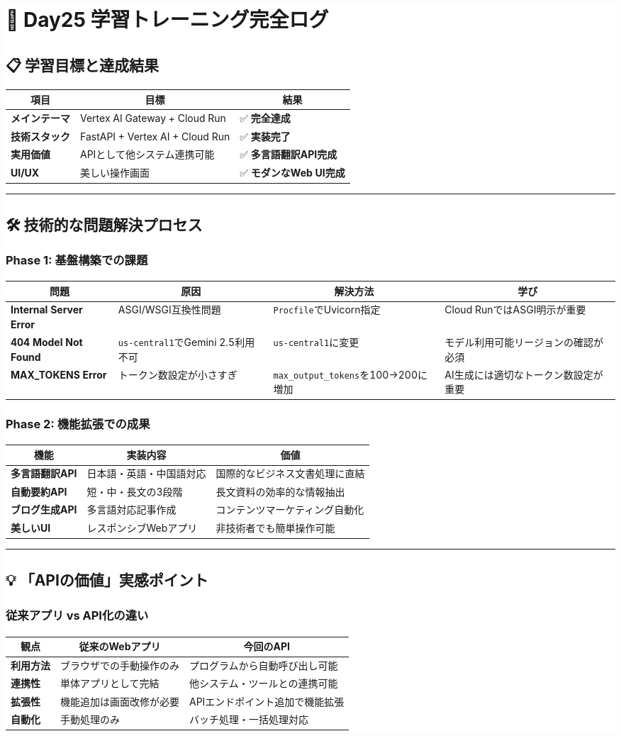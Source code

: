 # 🎯 Day25 学習トレーニング完全ログ

## 📋 学習目標と達成結果

| **項目** | **目標** | **結果** |
|---|---|---|
| **メインテーマ** | Vertex AI Gateway + Cloud Run | ✅ **完全達成** |
| **技術スタック** | FastAPI + Vertex AI + Cloud Run | ✅ **実装完了** |
| **実用価値** | APIとして他システム連携可能 | ✅ **多言語翻訳API完成** |
| **UI/UX** | 美しい操作画面 | ✅ **モダンなWeb UI完成** |

---

## 🛠 技術的な問題解決プロセス

### **Phase 1: 基盤構築での課題**
| **問題** | **原因** | **解決方法** | **学び** |
|---|---|---|---|
| **Internal Server Error** | ASGI/WSGI互換性問題 | `Procfile`でUvicorn指定 | Cloud RunではASGI明示が重要 |
| **404 Model Not Found** | `us-central1`でGemini 2.5利用不可 | `us-central1`に変更 | モデル利用可能リージョンの確認が必須 |
| **MAX_TOKENS Error** | トークン数設定が小さすぎ | `max_output_tokens`を100→200に増加 | AI生成には適切なトークン数設定が重要 |

### **Phase 2: 機能拡張での成果**
| **機能** | **実装内容** | **価値** |
|---|---|---|
| **多言語翻訳API** | 日本語・英語・中国語対応 | 国際的なビジネス文書処理に直結 |
| **自動要約API** | 短・中・長文の3段階 | 長文資料の効率的な情報抽出 |
| **ブログ生成API** | 多言語対応記事作成 | コンテンツマーケティング自動化 |
| **美しいUI** | レスポンシブWebアプリ | 非技術者でも簡単操作可能 |

---

## 💡 「APIの価値」実感ポイント

### **従来アプリ vs API化の違い**

| **観点** | **従来のWebアプリ** | **今回のAPI** |
|---|---|---|
| **利用方法** | ブラウザでの手動操作のみ | プログラムから自動呼び出し可能 |
| **連携性** | 単体アプリとして完結 | 他システム・ツールとの連携可能 |
| **拡張性** | 機能追加は画面改修が必要 | APIエンドポイント追加で機能拡張 |
| **自動化** | 手動処理のみ | バッチ処理・一括処理対応 |
